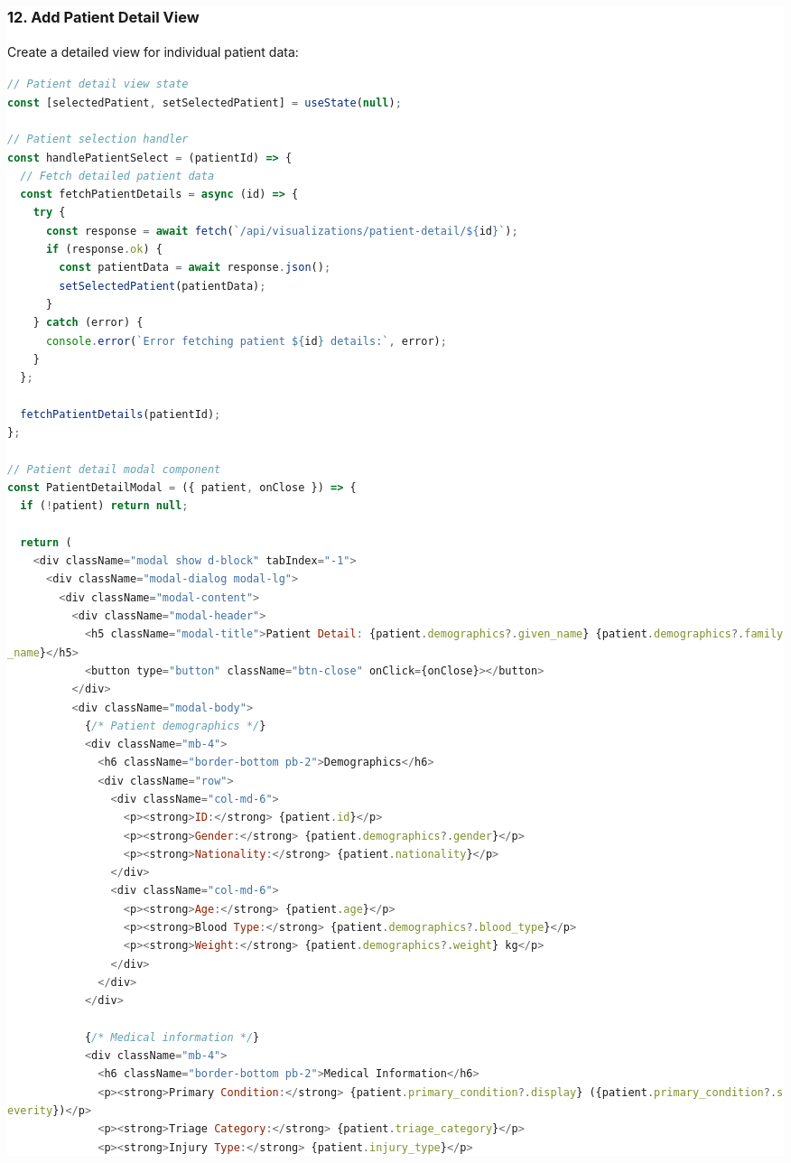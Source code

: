 ### 12. Add Patient Detail View

Create a detailed view for individual patient data:

```javascript
// Patient detail view state
const [selectedPatient, setSelectedPatient] = useState(null);

// Patient selection handler
const handlePatientSelect = (patientId) => {
  // Fetch detailed patient data
  const fetchPatientDetails = async (id) => {
    try {
      const response = await fetch(`/api/visualizations/patient-detail/${id}`);
      if (response.ok) {
        const patientData = await response.json();
        setSelectedPatient(patientData);
      }
    } catch (error) {
      console.error(`Error fetching patient ${id} details:`, error);
    }
  };
  
  fetchPatientDetails(patientId);
};

// Patient detail modal component
const PatientDetailModal = ({ patient, onClose }) => {
  if (!patient) return null;
  
  return (
    <div className="modal show d-block" tabIndex="-1">
      <div className="modal-dialog modal-lg">
        <div className="modal-content">
          <div className="modal-header">
            <h5 className="modal-title">Patient Detail: {patient.demographics?.given_name} {patient.demographics?.family_name}</h5>
            <button type="button" className="btn-close" onClick={onClose}></button>
          </div>
          <div className="modal-body">
            {/* Patient demographics */}
            <div className="mb-4">
              <h6 className="border-bottom pb-2">Demographics</h6>
              <div className="row">
                <div className="col-md-6">
                  <p><strong>ID:</strong> {patient.id}</p>
                  <p><strong>Gender:</strong> {patient.demographics?.gender}</p>
                  <p><strong>Nationality:</strong> {patient.nationality}</p>
                </div>
                <div className="col-md-6">
                  <p><strong>Age:</strong> {patient.age}</p>
                  <p><strong>Blood Type:</strong> {patient.demographics?.blood_type}</p>
                  <p><strong>Weight:</strong> {patient.demographics?.weight} kg</p>
                </div>
              </div>
            </div>
            
            {/* Medical information */}
            <div className="mb-4">
              <h6 className="border-bottom pb-2">Medical Information</h6>
              <p><strong>Primary Condition:</strong> {patient.primary_condition?.display} ({patient.primary_condition?.severity})</p>
              <p><strong>Triage Category:</strong> {patient.triage_category}</p>
              <p><strong>Injury Type:</strong> {patient.injury_type}</p>
```